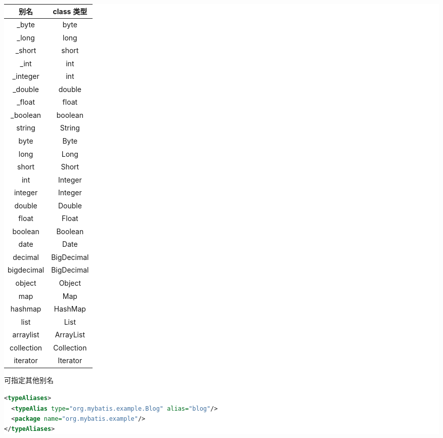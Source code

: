 |     别名     |  class 类型  |
| :--------: | :--------: |
|    _byte   |    byte    |
|    _long   |    long    |
|   _short   |    short   |
|    _int    |     int    |
|  _integer  |     int    |
|   _double  |   double   |
|   _float   |    float   |
|  _boolean  |   boolean  |
|   string   |   String   |
|    byte    |    Byte    |
|    long    |    Long    |
|    short   |    Short   |
|     int    |   Integer  |
|   integer  |   Integer  |
|   double   |   Double   |
|    float   |    Float   |
|   boolean  |   Boolean  |
|    date    |    Date    |
|   decimal  | BigDecimal |
| bigdecimal | BigDecimal |
|   object   |   Object   |
|     map    |     Map    |
|   hashmap  |   HashMap  |
|    list    |    List    |
|  arraylist |  ArrayList |
| collection | Collection |
|  iterator  |  Iterator  |

可指定其他别名

```xml
<typeAliases>
  <typeAlias type="org.mybatis.example.Blog" alias="blog"/>
  <package name="org.mybatis.example"/>
</typeAliases>
```
